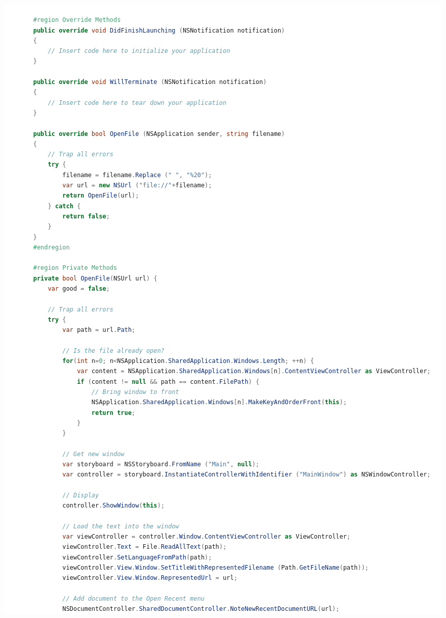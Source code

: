 ```csharp

        #region Override Methods
        public override void DidFinishLaunching (NSNotification notification)
        {
            // Insert code here to initialize your application
        }

        public override void WillTerminate (NSNotification notification)
        {
            // Insert code here to tear down your application
        }

        public override bool OpenFile (NSApplication sender, string filename)
        {
            // Trap all errors
            try {
                filename = filename.Replace (" ", "%20");
                var url = new NSUrl ("file://"+filename);
                return OpenFile(url);
            } catch {
                return false;
            }
        }
        #endregion

        #region Private Methods
        private bool OpenFile(NSUrl url) {
            var good = false;

            // Trap all errors
            try {
                var path = url.Path;

                // Is the file already open?
                for(int n=0; n<NSApplication.SharedApplication.Windows.Length; ++n) {
                    var content = NSApplication.SharedApplication.Windows[n].ContentViewController as ViewController;
                    if (content != null && path == content.FilePath) {
                        // Bring window to front
                        NSApplication.SharedApplication.Windows[n].MakeKeyAndOrderFront(this);
                        return true;
                    }
                }

                // Get new window
                var storyboard = NSStoryboard.FromName ("Main", null);
                var controller = storyboard.InstantiateControllerWithIdentifier ("MainWindow") as NSWindowController;

                // Display
                controller.ShowWindow(this);

                // Load the text into the window
                var viewController = controller.Window.ContentViewController as ViewController;
                viewController.Text = File.ReadAllText(path);
                viewController.SetLanguageFromPath(path);
                viewController.View.Window.SetTitleWithRepresentedFilename (Path.GetFileName(path));
                viewController.View.Window.RepresentedUrl = url;

                // Add document to the Open Recent menu
                NSDocumentController.SharedDocumentController.NoteNewRecentDocumentURL(url);

```